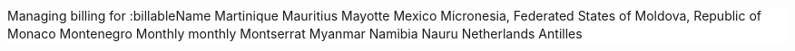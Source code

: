 </td>
</tr>
<tr><td align="left" >
Managing billing for :billableName
</td>
</tr>
<tr><td align="left" >
Martinique
</td>
</tr>
<tr><td align="left" >
Mauritius
</td>
</tr>
<tr><td align="left" >
Mayotte
</td>
</tr>
<tr><td align="left" >
Mexico
</td>
</tr>
<tr><td align="left" >
Micronesia, Federated States of
</td>
</tr>
<tr><td align="left" >
Moldova, Republic of
</td>
</tr>
<tr><td align="left" >
Monaco
</td>
</tr>
<tr><td align="left" >
Montenegro
</td>
</tr>
<tr><td align="left" >
Monthly
</td>
</tr>
<tr><td align="left" >
monthly
</td>
</tr>
<tr><td align="left" >
Montserrat
</td>
</tr>
<tr><td align="left" >
Myanmar
</td>
</tr>
<tr><td align="left" >
Namibia
</td>
</tr>
<tr><td align="left" >
Nauru
</td>
</tr>
<tr><td align="left" >
Netherlands Antilles